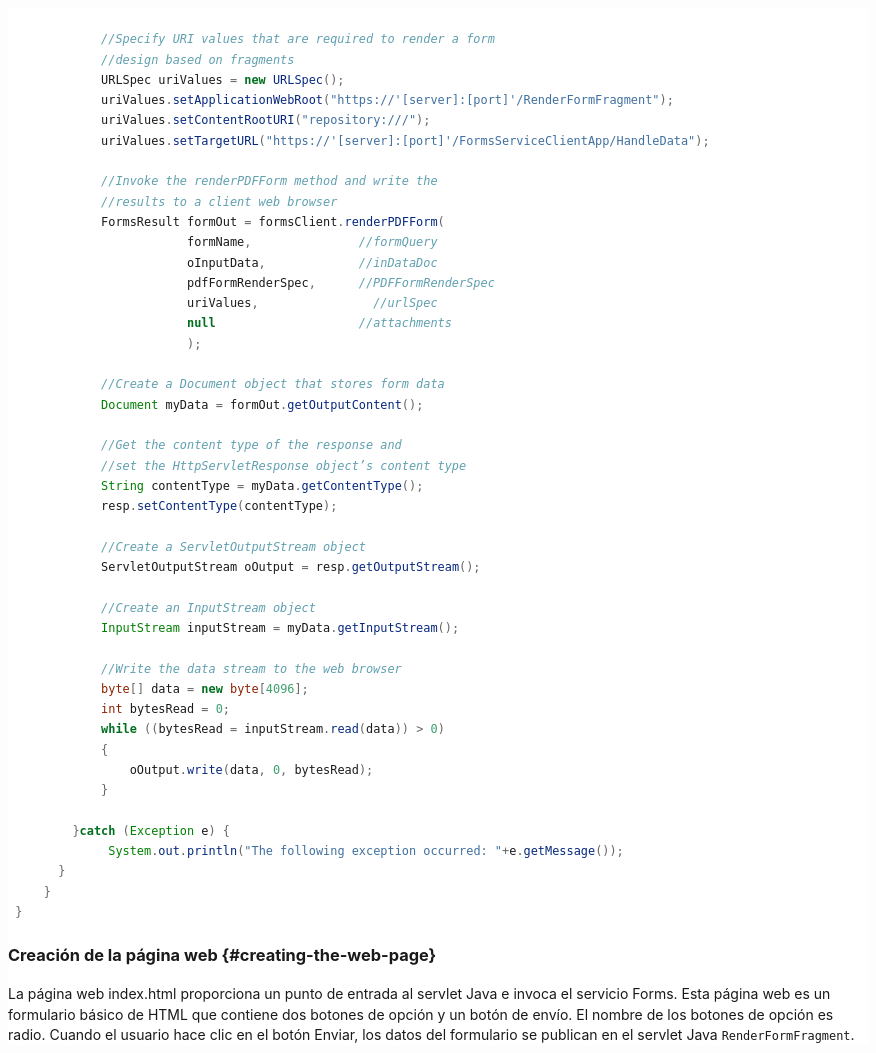 ```java
 
             //Specify URI values that are required to render a form
             //design based on fragments
             URLSpec uriValues = new URLSpec();
             uriValues.setApplicationWebRoot("https://'[server]:[port]'/RenderFormFragment");
             uriValues.setContentRootURI("repository:///");
             uriValues.setTargetURL("https://'[server]:[port]'/FormsServiceClientApp/HandleData");
 
             //Invoke the renderPDFForm method and write the
             //results to a client web browser
             FormsResult formOut = formsClient.renderPDFForm(
                         formName,               //formQuery
                         oInputData,             //inDataDoc
                         pdfFormRenderSpec,      //PDFFormRenderSpec
                         uriValues,                //urlSpec
                         null                    //attachments
                         );
 
             //Create a Document object that stores form data
             Document myData = formOut.getOutputContent();
 
             //Get the content type of the response and
             //set the HttpServletResponse object’s content type
             String contentType = myData.getContentType();
             resp.setContentType(contentType);
 
             //Create a ServletOutputStream object
             ServletOutputStream oOutput = resp.getOutputStream();
 
             //Create an InputStream object
             InputStream inputStream = myData.getInputStream();
 
             //Write the data stream to the web browser
             byte[] data = new byte[4096];
             int bytesRead = 0;
             while ((bytesRead = inputStream.read(data)) > 0)
             {
                 oOutput.write(data, 0, bytesRead);
             }
 
         }catch (Exception e) {
              System.out.println("The following exception occurred: "+e.getMessage());
       }
     }
 }
```

### Creación de la página web {#creating-the-web-page}

La página web index.html proporciona un punto de entrada al servlet Java e invoca el servicio Forms. Esta página web es un formulario básico de HTML que contiene dos botones de opción y un botón de envío. El nombre de los botones de opción es radio. Cuando el usuario hace clic en el botón Enviar, los datos del formulario se publican en el servlet Java `RenderFormFragment`.
